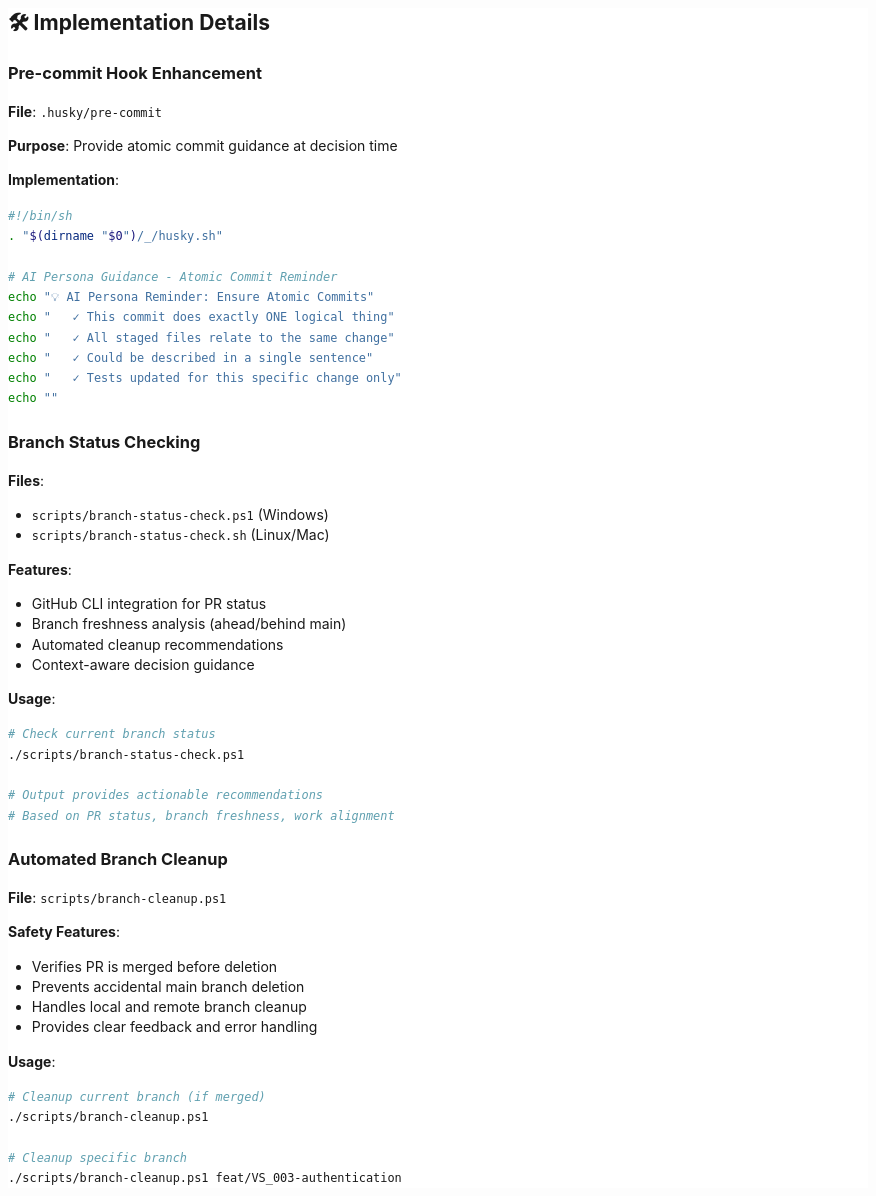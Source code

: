 ## 🛠️ Implementation Details

### Pre-commit Hook Enhancement

**File**: `.husky/pre-commit`

**Purpose**: Provide atomic commit guidance at decision time

**Implementation**:
```bash
#!/bin/sh
. "$(dirname "$0")/_/husky.sh"

# AI Persona Guidance - Atomic Commit Reminder
echo "💡 AI Persona Reminder: Ensure Atomic Commits"
echo "   ✓ This commit does exactly ONE logical thing"
echo "   ✓ All staged files relate to the same change"  
echo "   ✓ Could be described in a single sentence"
echo "   ✓ Tests updated for this specific change only"
echo ""
```

### Branch Status Checking

**Files**: 
- `scripts/branch-status-check.ps1` (Windows)
- `scripts/branch-status-check.sh` (Linux/Mac)

**Features**:
- GitHub CLI integration for PR status
- Branch freshness analysis (ahead/behind main)
- Automated cleanup recommendations
- Context-aware decision guidance

**Usage**:
```bash
# Check current branch status
./scripts/branch-status-check.ps1

# Output provides actionable recommendations
# Based on PR status, branch freshness, work alignment
```

### Automated Branch Cleanup

**File**: `scripts/branch-cleanup.ps1`

**Safety Features**:
- Verifies PR is merged before deletion
- Prevents accidental main branch deletion
- Handles local and remote branch cleanup
- Provides clear feedback and error handling

**Usage**:
```bash
# Cleanup current branch (if merged)
./scripts/branch-cleanup.ps1

# Cleanup specific branch
./scripts/branch-cleanup.ps1 feat/VS_003-authentication
```
